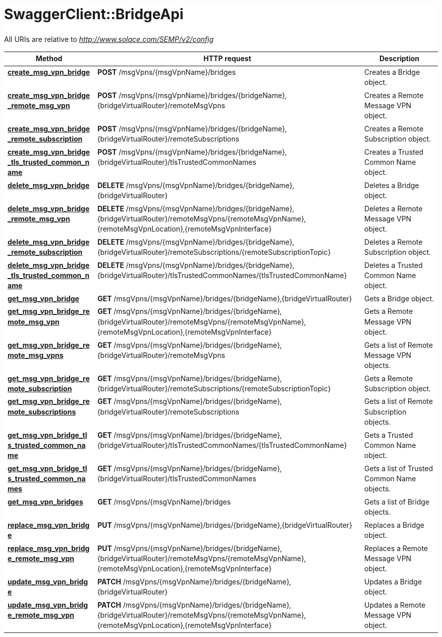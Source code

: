 # SwaggerClient::BridgeApi

All URIs are relative to *http://www.solace.com/SEMP/v2/config*

Method | HTTP request | Description
------------- | ------------- | -------------
[**create_msg_vpn_bridge**](BridgeApi.md#create_msg_vpn_bridge) | **POST** /msgVpns/{msgVpnName}/bridges | Creates a Bridge object.
[**create_msg_vpn_bridge_remote_msg_vpn**](BridgeApi.md#create_msg_vpn_bridge_remote_msg_vpn) | **POST** /msgVpns/{msgVpnName}/bridges/{bridgeName},{bridgeVirtualRouter}/remoteMsgVpns | Creates a Remote Message VPN object.
[**create_msg_vpn_bridge_remote_subscription**](BridgeApi.md#create_msg_vpn_bridge_remote_subscription) | **POST** /msgVpns/{msgVpnName}/bridges/{bridgeName},{bridgeVirtualRouter}/remoteSubscriptions | Creates a Remote Subscription object.
[**create_msg_vpn_bridge_tls_trusted_common_name**](BridgeApi.md#create_msg_vpn_bridge_tls_trusted_common_name) | **POST** /msgVpns/{msgVpnName}/bridges/{bridgeName},{bridgeVirtualRouter}/tlsTrustedCommonNames | Creates a Trusted Common Name object.
[**delete_msg_vpn_bridge**](BridgeApi.md#delete_msg_vpn_bridge) | **DELETE** /msgVpns/{msgVpnName}/bridges/{bridgeName},{bridgeVirtualRouter} | Deletes a Bridge object.
[**delete_msg_vpn_bridge_remote_msg_vpn**](BridgeApi.md#delete_msg_vpn_bridge_remote_msg_vpn) | **DELETE** /msgVpns/{msgVpnName}/bridges/{bridgeName},{bridgeVirtualRouter}/remoteMsgVpns/{remoteMsgVpnName},{remoteMsgVpnLocation},{remoteMsgVpnInterface} | Deletes a Remote Message VPN object.
[**delete_msg_vpn_bridge_remote_subscription**](BridgeApi.md#delete_msg_vpn_bridge_remote_subscription) | **DELETE** /msgVpns/{msgVpnName}/bridges/{bridgeName},{bridgeVirtualRouter}/remoteSubscriptions/{remoteSubscriptionTopic} | Deletes a Remote Subscription object.
[**delete_msg_vpn_bridge_tls_trusted_common_name**](BridgeApi.md#delete_msg_vpn_bridge_tls_trusted_common_name) | **DELETE** /msgVpns/{msgVpnName}/bridges/{bridgeName},{bridgeVirtualRouter}/tlsTrustedCommonNames/{tlsTrustedCommonName} | Deletes a Trusted Common Name object.
[**get_msg_vpn_bridge**](BridgeApi.md#get_msg_vpn_bridge) | **GET** /msgVpns/{msgVpnName}/bridges/{bridgeName},{bridgeVirtualRouter} | Gets a Bridge object.
[**get_msg_vpn_bridge_remote_msg_vpn**](BridgeApi.md#get_msg_vpn_bridge_remote_msg_vpn) | **GET** /msgVpns/{msgVpnName}/bridges/{bridgeName},{bridgeVirtualRouter}/remoteMsgVpns/{remoteMsgVpnName},{remoteMsgVpnLocation},{remoteMsgVpnInterface} | Gets a Remote Message VPN object.
[**get_msg_vpn_bridge_remote_msg_vpns**](BridgeApi.md#get_msg_vpn_bridge_remote_msg_vpns) | **GET** /msgVpns/{msgVpnName}/bridges/{bridgeName},{bridgeVirtualRouter}/remoteMsgVpns | Gets a list of Remote Message VPN objects.
[**get_msg_vpn_bridge_remote_subscription**](BridgeApi.md#get_msg_vpn_bridge_remote_subscription) | **GET** /msgVpns/{msgVpnName}/bridges/{bridgeName},{bridgeVirtualRouter}/remoteSubscriptions/{remoteSubscriptionTopic} | Gets a Remote Subscription object.
[**get_msg_vpn_bridge_remote_subscriptions**](BridgeApi.md#get_msg_vpn_bridge_remote_subscriptions) | **GET** /msgVpns/{msgVpnName}/bridges/{bridgeName},{bridgeVirtualRouter}/remoteSubscriptions | Gets a list of Remote Subscription objects.
[**get_msg_vpn_bridge_tls_trusted_common_name**](BridgeApi.md#get_msg_vpn_bridge_tls_trusted_common_name) | **GET** /msgVpns/{msgVpnName}/bridges/{bridgeName},{bridgeVirtualRouter}/tlsTrustedCommonNames/{tlsTrustedCommonName} | Gets a Trusted Common Name object.
[**get_msg_vpn_bridge_tls_trusted_common_names**](BridgeApi.md#get_msg_vpn_bridge_tls_trusted_common_names) | **GET** /msgVpns/{msgVpnName}/bridges/{bridgeName},{bridgeVirtualRouter}/tlsTrustedCommonNames | Gets a list of Trusted Common Name objects.
[**get_msg_vpn_bridges**](BridgeApi.md#get_msg_vpn_bridges) | **GET** /msgVpns/{msgVpnName}/bridges | Gets a list of Bridge objects.
[**replace_msg_vpn_bridge**](BridgeApi.md#replace_msg_vpn_bridge) | **PUT** /msgVpns/{msgVpnName}/bridges/{bridgeName},{bridgeVirtualRouter} | Replaces a Bridge object.
[**replace_msg_vpn_bridge_remote_msg_vpn**](BridgeApi.md#replace_msg_vpn_bridge_remote_msg_vpn) | **PUT** /msgVpns/{msgVpnName}/bridges/{bridgeName},{bridgeVirtualRouter}/remoteMsgVpns/{remoteMsgVpnName},{remoteMsgVpnLocation},{remoteMsgVpnInterface} | Replaces a Remote Message VPN object.
[**update_msg_vpn_bridge**](BridgeApi.md#update_msg_vpn_bridge) | **PATCH** /msgVpns/{msgVpnName}/bridges/{bridgeName},{bridgeVirtualRouter} | Updates a Bridge object.
[**update_msg_vpn_bridge_remote_msg_vpn**](BridgeApi.md#update_msg_vpn_bridge_remote_msg_vpn) | **PATCH** /msgVpns/{msgVpnName}/bridges/{bridgeName},{bridgeVirtualRouter}/remoteMsgVpns/{remoteMsgVpnName},{remoteMsgVpnLocation},{remoteMsgVpnInterface} | Updates a Remote Message VPN object.
